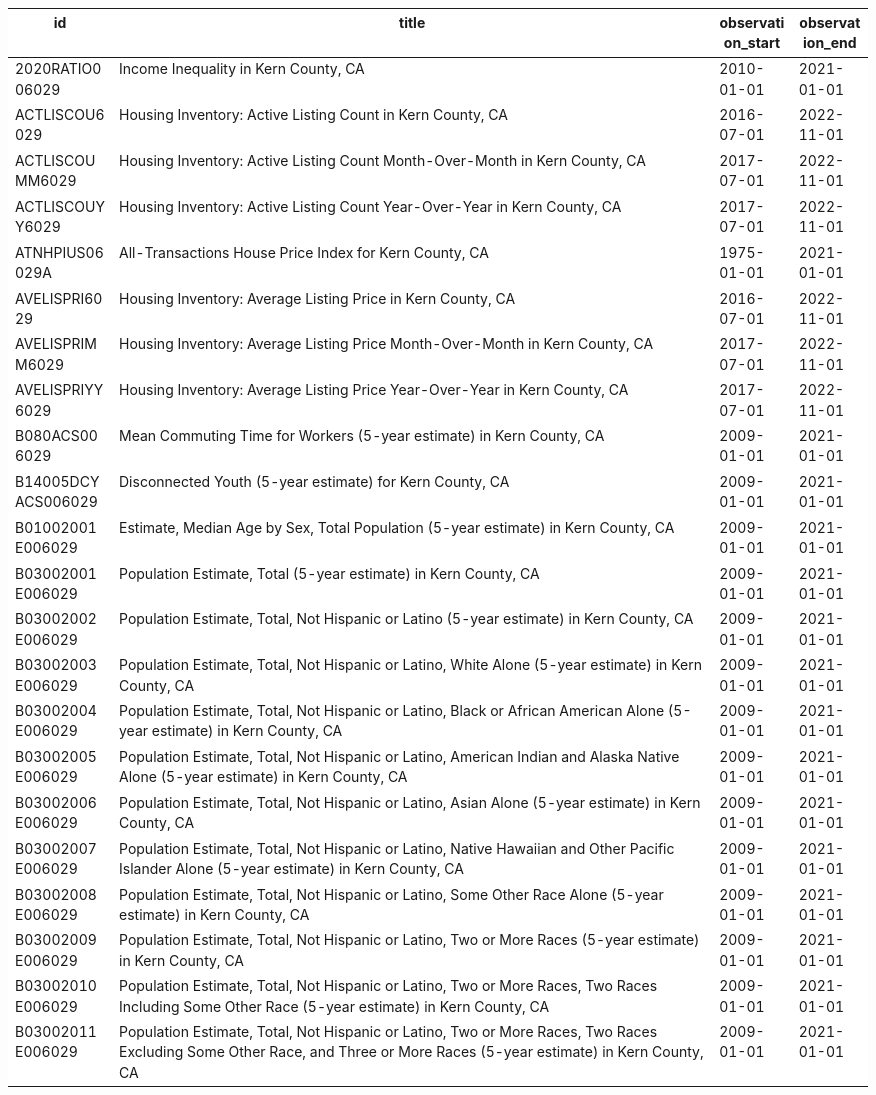 | id                        | title                                                                                                                                                                    | observation_start   | observation_end   |
|---------------------------|--------------------------------------------------------------------------------------------------------------------------------------------------------------------------|---------------------|-------------------|
| 2020RATIO006029           | Income Inequality in Kern County, CA                                                                                                                                     | 2010-01-01          | 2021-01-01        |
| ACTLISCOU6029             | Housing Inventory: Active Listing Count in Kern County, CA                                                                                                               | 2016-07-01          | 2022-11-01        |
| ACTLISCOUMM6029           | Housing Inventory: Active Listing Count Month-Over-Month in Kern County, CA                                                                                              | 2017-07-01          | 2022-11-01        |
| ACTLISCOUYY6029           | Housing Inventory: Active Listing Count Year-Over-Year in Kern County, CA                                                                                                | 2017-07-01          | 2022-11-01        |
| ATNHPIUS06029A            | All-Transactions House Price Index for Kern County, CA                                                                                                                   | 1975-01-01          | 2021-01-01        |
| AVELISPRI6029             | Housing Inventory: Average Listing Price in Kern County, CA                                                                                                              | 2016-07-01          | 2022-11-01        |
| AVELISPRIMM6029           | Housing Inventory: Average Listing Price Month-Over-Month in Kern County, CA                                                                                             | 2017-07-01          | 2022-11-01        |
| AVELISPRIYY6029           | Housing Inventory: Average Listing Price Year-Over-Year in Kern County, CA                                                                                               | 2017-07-01          | 2022-11-01        |
| B080ACS006029             | Mean Commuting Time for Workers (5-year estimate) in Kern County, CA                                                                                                     | 2009-01-01          | 2021-01-01        |
| B14005DCYACS006029        | Disconnected Youth (5-year estimate) for Kern County, CA                                                                                                                 | 2009-01-01          | 2021-01-01        |
| B01002001E006029          | Estimate, Median Age by Sex, Total Population (5-year estimate) in Kern County, CA                                                                                       | 2009-01-01          | 2021-01-01        |
| B03002001E006029          | Population Estimate, Total (5-year estimate) in Kern County, CA                                                                                                          | 2009-01-01          | 2021-01-01        |
| B03002002E006029          | Population Estimate, Total, Not Hispanic or Latino (5-year estimate) in Kern County, CA                                                                                  | 2009-01-01          | 2021-01-01        |
| B03002003E006029          | Population Estimate, Total, Not Hispanic or Latino, White Alone (5-year estimate) in Kern County, CA                                                                     | 2009-01-01          | 2021-01-01        |
| B03002004E006029          | Population Estimate, Total, Not Hispanic or Latino, Black or African American Alone (5-year estimate) in Kern County, CA                                                 | 2009-01-01          | 2021-01-01        |
| B03002005E006029          | Population Estimate, Total, Not Hispanic or Latino, American Indian and Alaska Native Alone (5-year estimate) in Kern County, CA                                         | 2009-01-01          | 2021-01-01        |
| B03002006E006029          | Population Estimate, Total, Not Hispanic or Latino, Asian Alone (5-year estimate) in Kern County, CA                                                                     | 2009-01-01          | 2021-01-01        |
| B03002007E006029          | Population Estimate, Total, Not Hispanic or Latino, Native Hawaiian and Other Pacific Islander Alone (5-year estimate) in Kern County, CA                                | 2009-01-01          | 2021-01-01        |
| B03002008E006029          | Population Estimate, Total, Not Hispanic or Latino, Some Other Race Alone (5-year estimate) in Kern County, CA                                                           | 2009-01-01          | 2021-01-01        |
| B03002009E006029          | Population Estimate, Total, Not Hispanic or Latino, Two or More Races (5-year estimate) in Kern County, CA                                                               | 2009-01-01          | 2021-01-01        |
| B03002010E006029          | Population Estimate, Total, Not Hispanic or Latino, Two or More Races, Two Races Including Some Other Race (5-year estimate) in Kern County, CA                          | 2009-01-01          | 2021-01-01        |
| B03002011E006029          | Population Estimate, Total, Not Hispanic or Latino, Two or More Races, Two Races Excluding Some Other Race, and Three or More Races (5-year estimate) in Kern County, CA | 2009-01-01          | 2021-01-01        |